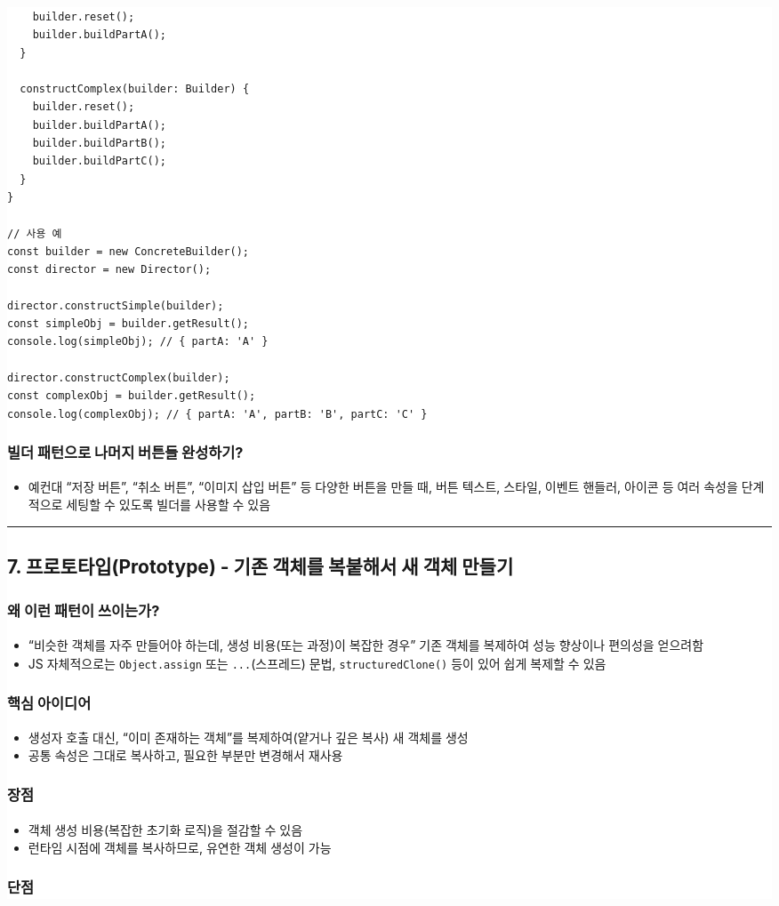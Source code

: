 ```tsx
    builder.reset();
    builder.buildPartA();
  }

  constructComplex(builder: Builder) {
    builder.reset();
    builder.buildPartA();
    builder.buildPartB();
    builder.buildPartC();
  }
}

// 사용 예
const builder = new ConcreteBuilder();
const director = new Director();

director.constructSimple(builder);
const simpleObj = builder.getResult();
console.log(simpleObj); // { partA: 'A' }

director.constructComplex(builder);
const complexObj = builder.getResult();
console.log(complexObj); // { partA: 'A', partB: 'B', partC: 'C' }
```

### 빌더 패턴으로 나머지 버튼들 완성하기?

- 예컨대 “저장 버튼”, “취소 버튼”, “이미지 삽입 버튼” 등 다양한 버튼을 만들 때, 버튼 텍스트, 스타일, 이벤트 핸들러, 아이콘 등 여러 속성을 단계적으로 세팅할 수 있도록 빌더를 사용할 수 있음

---

## 7. 프로토타입(Prototype) - 기존 객체를 복붙해서 새 객체 만들기

### 왜 이런 패턴이 쓰이는가?

- “비슷한 객체를 자주 만들어야 하는데, 생성 비용(또는 과정)이 복잡한 경우” 기존 객체를 복제하여 성능 향상이나 편의성을 얻으려함
- JS 자체적으로는 `Object.assign` 또는 `...`(스프레드) 문법, `structuredClone()` 등이 있어 쉽게 복제할 수 있음

### 핵심 아이디어

- 생성자 호출 대신, “이미 존재하는 객체”를 복제하여(얕거나 깊은 복사) 새 객체를 생성
- 공통 속성은 그대로 복사하고, 필요한 부분만 변경해서 재사용

### 장점

- 객체 생성 비용(복잡한 초기화 로직)을 절감할 수 있음
- 런타임 시점에 객체를 복사하므로, 유연한 객체 생성이 가능

### 단점
